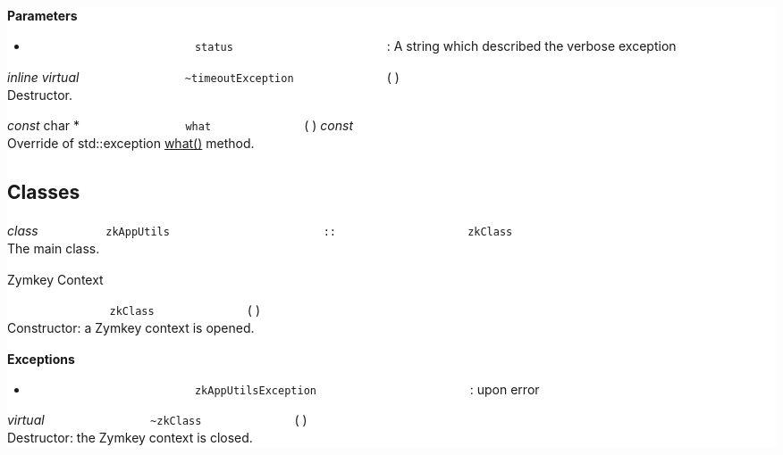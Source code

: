 **Parameters**  
-   `                           status                         `: A string which described the verbose exception



<span id="_CPPv3N10zkAppUtils16timeoutExceptionD0Ev"></span> <span id="_CPPv2N10zkAppUtils16timeoutExceptionD0Ev"></span> <span id="zkAppUtils::timeoutException::~timeoutException"></span> <span id="classzk_app_utils_1_1timeout_exception_1abf7d12b6c879936a5e91438133716e31" class="target"></span> *<span class="pre">inline</span>* *<span class="pre">virtual</span>* `                 ~timeoutException               ` <span class="sig-paren">(</span> <span class="sig-paren">)</span>    
Destructor.



<span id="_CPPv3NK10zkAppUtils16timeoutException4whatEv"></span> <span id="_CPPv2NK10zkAppUtils16timeoutException4whatEv"></span> <span id="zkAppUtils::timeoutException::whatC"></span> <span id="classzk_app_utils_1_1timeout_exception_1aa02ea9cf2775e88dd07620569e2a9904" class="target"></span> *<span class="pre">const</span>* <span class="pre">char</span> <span class="pre">\*</span> `                 what               ` <span class="sig-paren">(</span> <span class="sig-paren">)</span> *<span class="pre">const</span>*    
Override of std::exception <a href="#classzk_app_utils_1_1timeout_exception_1aa02ea9cf2775e88dd07620569e2a9904" class="reference internal"><span class="std std-ref">what()</span></a> method.

</div>

</div>

<div id="classes" class="section">

## Classes

<span id="zkapputils-zkclass" class="target"></span>

<span id="_CPPv3N10zkAppUtils7zkClassE"></span> <span id="_CPPv2N10zkAppUtils7zkClassE"></span> <span id="zkAppUtils::zkClass"></span> <span id="classzk_app_utils_1_1zk_class" class="target"></span> *<span class="pre">class</span>* `           zkAppUtils                        ::           ` `           zkClass         `    
The main class.

<div class="breathe-sectiondef docutils container">

Zymkey Context

<span id="_CPPv3N10zkAppUtils7zkClass7zkClassEv"></span> <span id="_CPPv2N10zkAppUtils7zkClass7zkClassEv"></span> <span id="zkAppUtils::zkClass::zkClass"></span> <span id="classzk_app_utils_1_1zk_class_1af2017a24669f2f1f84743ab8eb1b2e6d" class="target"></span> `                 zkClass               ` <span class="sig-paren">(</span> <span class="sig-paren">)</span>    
Constructor: a Zymkey context is opened.

**Exceptions**  
-   `                           zkAppUtilsException                         `: upon error



<span id="_CPPv3N10zkAppUtils7zkClassD0Ev"></span> <span id="_CPPv2N10zkAppUtils7zkClassD0Ev"></span> <span id="zkAppUtils::zkClass::~zkClass"></span> <span id="classzk_app_utils_1_1zk_class_1a9fd36f5cebc6fc718abd7c63b0e30035" class="target"></span> *<span class="pre">virtual</span>* `                 ~zkClass               ` <span class="sig-paren">(</span> <span class="sig-paren">)</span>    
Destructor: the Zymkey context is closed.
